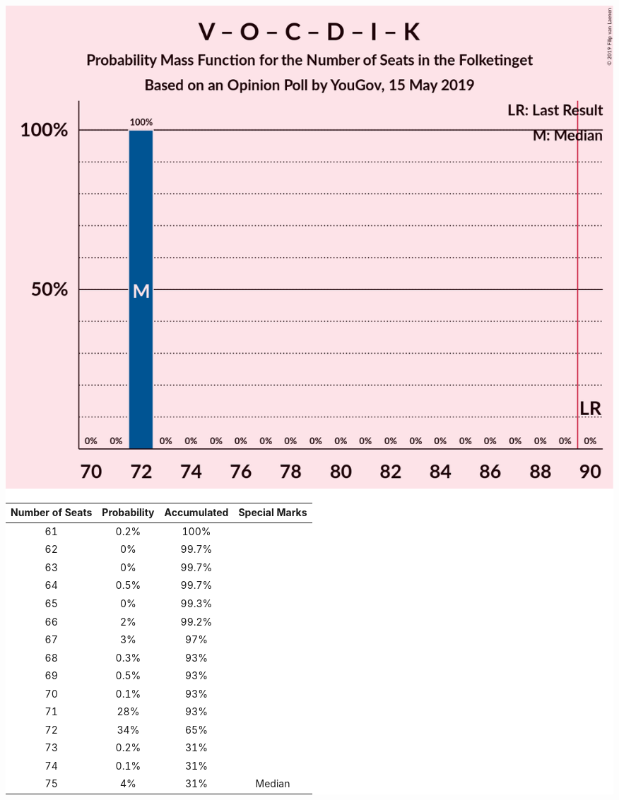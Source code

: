 ![Graph with seats probability mass function not yet produced](2019-05-15-YouGov-coalitions-seats-pmf-v–o–c–d–i–k.png "Seats Probability Mass Function")

| Number of Seats | Probability | Accumulated | Special Marks |
|:---------------:|:-----------:|:-----------:|:-------------:|
| 61 | 0.2% | 100% |  |
| 62 | 0% | 99.7% |  |
| 63 | 0% | 99.7% |  |
| 64 | 0.5% | 99.7% |  |
| 65 | 0% | 99.3% |  |
| 66 | 2% | 99.2% |  |
| 67 | 3% | 97% |  |
| 68 | 0.3% | 93% |  |
| 69 | 0.5% | 93% |  |
| 70 | 0.1% | 93% |  |
| 71 | 28% | 93% |  |
| 72 | 34% | 65% |  |
| 73 | 0.2% | 31% |  |
| 74 | 0.1% | 31% |  |
| 75 | 4% | 31% | Median |